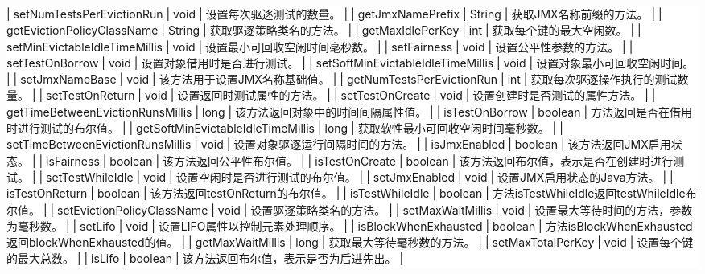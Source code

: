 | setNumTestsPerEvictionRun | void | 设置每次驱逐测试的数量。 |
| getJmxNamePrefix | String | 获取JMX名称前缀的方法。 |
| getEvictionPolicyClassName | String | 获取驱逐策略类名的方法。 |
| getMaxIdlePerKey | int | 获取每个键的最大空闲数。 |
| setMinEvictableIdleTimeMillis | void | 设置最小可回收空闲时间毫秒数。 |
| setFairness | void | 设置公平性参数的方法。 |
| setTestOnBorrow | void | 设置对象借用时是否进行测试。 |
| setSoftMinEvictableIdleTimeMillis | void | 设置对象最小可回收空闲时间。 |
| setJmxNameBase | void | 该方法用于设置JMX名称基础值。 |
| getNumTestsPerEvictionRun | int | 获取每次驱逐操作执行的测试数量。 |
| setTestOnReturn | void | 设置返回时测试属性的方法。 |
| setTestOnCreate | void | 设置创建时是否测试的属性方法。 |
| getTimeBetweenEvictionRunsMillis | long | 该方法返回对象中的时间间隔属性值。 |
| isTestOnBorrow | boolean | 方法返回是否在借用时进行测试的布尔值。 |
| getSoftMinEvictableIdleTimeMillis | long | 获取软性最小可回收空闲时间毫秒数。 |
| setTimeBetweenEvictionRunsMillis | void | 设置对象驱逐运行间隔时间的方法。 |
| isJmxEnabled | boolean | 该方法返回JMX启用状态。 |
| isFairness | boolean | 该方法返回公平性布尔值。 |
| isTestOnCreate | boolean | 该方法返回布尔值，表示是否在创建时进行测试。 |
| setTestWhileIdle | void | 设置空闲时是否进行测试的布尔值。 |
| setJmxEnabled | void | 设置JMX启用状态的Java方法。 |
| isTestOnReturn | boolean | 该方法返回testOnReturn的布尔值。 |
| isTestWhileIdle | boolean | 方法isTestWhileIdle返回testWhileIdle布尔值。 |
| setEvictionPolicyClassName | void | 设置驱逐策略类名的方法。 |
| setMaxWaitMillis | void | 设置最大等待时间的方法，参数为毫秒数。 |
| setLifo | void | 设置LIFO属性以控制元素处理顺序。 |
| isBlockWhenExhausted | boolean | 方法isBlockWhenExhausted返回blockWhenExhausted的值。 |
| getMaxWaitMillis | long | 获取最大等待毫秒数的方法。 |
| setMaxTotalPerKey | void | 设置每个键的最大总数。 |
| isLifo | boolean | 该方法返回布尔值，表示是否为后进先出。 |




